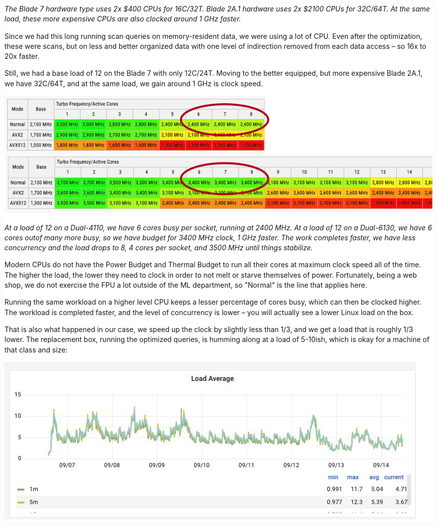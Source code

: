 *The Blade 7 hardware type uses 2x $400 CPUs for 16C/32T. Blade 2A.1 hardware uses 2x $2100 CPUs for 32C/64T. At the same load, these more expensive CPUs are also clocked around 1 GHz faster.*

Since we had this long running scan queries on memory-resident data, we were using a lot of CPU. 
Even after the optimization, these were scans, but on less and better organized data with one level of indirection removed from each data access – so 16x to 20x faster.

Still, we had a base load of 12 on the Blade 7 with only 12C/24T. 
Moving to the better equipped, but more expensive Blade 2A.1, we have 32C/64T, and at the same load, we gain around 1 GHz is clock speed.

![](/uploads/2022/09/artifactory-04.png)

*At a load of 12 on a Dual-4110, we have 6 cores busy per socket, running at 2400 MHz.
At a load of 12 on a Dual-6130, we have 6 cores outof many more busy, so we have budget for 3400 MHz clock, 1 GHz faster. The work completes faster, we have less concurrency and the load drops to 8, 4 cores per socket, and 3500 MHz until things stabilize.*

Modern CPUs do not have the Power Budget and Thermal Budget to run all their cores at maximum clock speed all of the time. 
The higher the load, the lower they need to clock in order to not melt or starve themselves of power.
Fortunately, being a web shop, we do not exercise the FPU a lot outside of the ML department, so "Normal" is the line that applies here.

Running the same workload on a higher level CPU keeps a lesser percentage of cores busy, which can then be clocked higher. 
The workload is completed faster, and the level of concurrency is lower – you will actually see a lower Linux load on the box.

That is also what happened in our case, we speed up the clock by slightly less than 1/3, and we get a load that is roughly 1/3 lower. 
The replacement box, running the optimized queries, is humming along at a load of 5-10ish, which is okay for a machine of that class and size:

![](/uploads/2022/09/artifactory-05.jpg)
